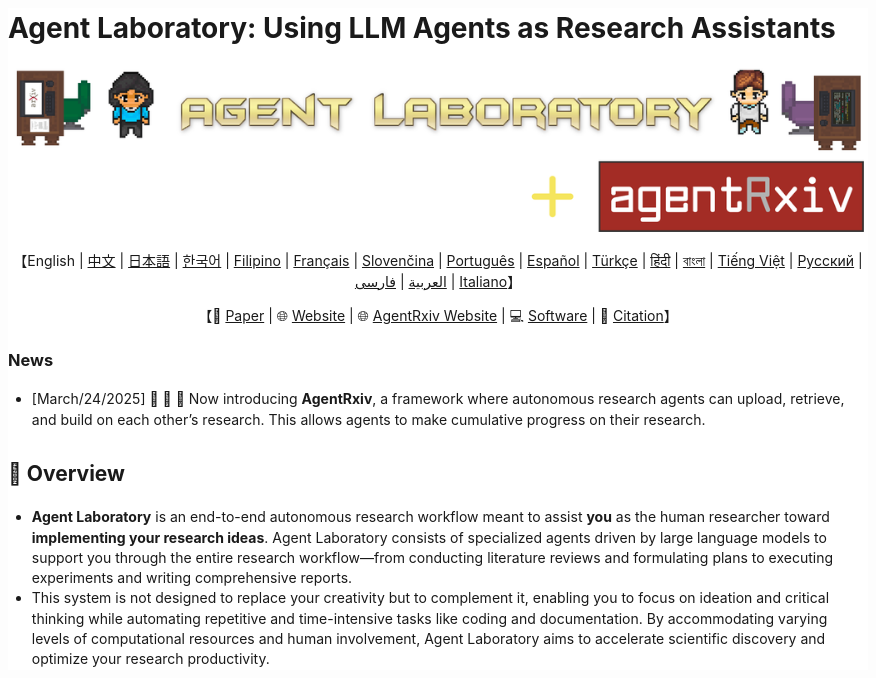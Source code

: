 # Agent Laboratory: Using LLM Agents as Research Assistants


<p align="center">
  <img src="media/AgentLabLogo.png" alt="Demonstration of the flow of AgentClinic" style="width: 99%;">
</p>

<p align="center">
    【English | <a href="readme/README-chinese.md">中文</a> | <a href="readme/README-japanese.md">日本語</a> | <a href="readme/README-korean.md">한국어</a> | <a href="readme/README-filipino.md">Filipino</a> | <a href="readme/README-french.md">Français</a> | <a href="readme/README-slovak.md">Slovenčina</a> | <a href="readme/README-portugese.md">Português</a> | <a href="readme/README-spanish.md">Español</a> | <a href="readme/README-turkish.md">Türkçe</a> | <a href="readme/README-hindi.md">हिंदी</a> | <a href="readme/README-bengali.md">বাংলা</a> | <a href="readme/README-vietnamese.md">Tiếng Việt</a> | <a href="readme/README-russian.md">Русский</a> | <a href="readme/README-arabic.md">العربية</a> | <a href="readme/README-farsi.md">فارسی</a> | <a href="readme/README-italian.md">Italiano</a>】
</p>

<p align="center">
    【📝 <a href="https://arxiv.org/pdf/2501.04227">Paper</a> | 🌐 <a href="https://agentlaboratory.github.io/">Website</a> | 🌐 <a href="https://agentrxiv.github.io/">AgentRxiv Website</a> | 💻 <a href="https://github.com/SamuelSchmidgall/AgentLaboratory">Software</a> | 📰 <a href="https://agentlaboratory.github.io/#citation-ref">Citation</a>】
</p>

### News 
* [March/24/2025] 🎉 🎊 🎉 Now introducing **AgentRxiv**, a framework where autonomous research agents can upload, retrieve, and build on each other’s research. This allows agents to make cumulative progress on their research.

## 📖 Overview

- **Agent Laboratory** is an end-to-end autonomous research workflow meant to assist **you** as the human researcher toward **implementing your research ideas**. Agent Laboratory consists of specialized agents driven by large language models to support you through the entire research workflow—from conducting literature reviews and formulating plans to executing experiments and writing comprehensive reports. 
- This system is not designed to replace your creativity but to complement it, enabling you to focus on ideation and critical thinking while automating repetitive and time-intensive tasks like coding and documentation. By accommodating varying levels of computational resources and human involvement, Agent Laboratory aims to accelerate scientific discovery and optimize your research productivity.
<p align="center">